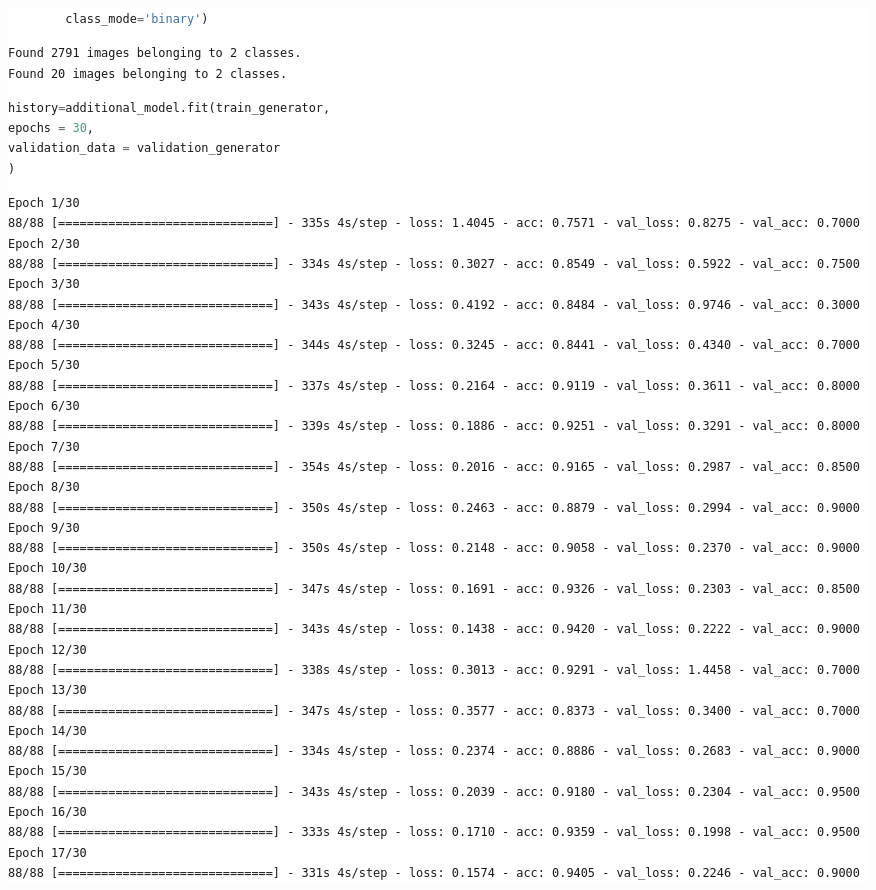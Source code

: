 ```python
        class_mode='binary')
```

    Found 2791 images belonging to 2 classes.
    Found 20 images belonging to 2 classes.
    


```python
history=additional_model.fit(train_generator,
epochs = 30,
validation_data = validation_generator
)
```

    Epoch 1/30
    88/88 [==============================] - 335s 4s/step - loss: 1.4045 - acc: 0.7571 - val_loss: 0.8275 - val_acc: 0.7000
    Epoch 2/30
    88/88 [==============================] - 334s 4s/step - loss: 0.3027 - acc: 0.8549 - val_loss: 0.5922 - val_acc: 0.7500
    Epoch 3/30
    88/88 [==============================] - 343s 4s/step - loss: 0.4192 - acc: 0.8484 - val_loss: 0.9746 - val_acc: 0.3000
    Epoch 4/30
    88/88 [==============================] - 344s 4s/step - loss: 0.3245 - acc: 0.8441 - val_loss: 0.4340 - val_acc: 0.7000
    Epoch 5/30
    88/88 [==============================] - 337s 4s/step - loss: 0.2164 - acc: 0.9119 - val_loss: 0.3611 - val_acc: 0.8000
    Epoch 6/30
    88/88 [==============================] - 339s 4s/step - loss: 0.1886 - acc: 0.9251 - val_loss: 0.3291 - val_acc: 0.8000
    Epoch 7/30
    88/88 [==============================] - 354s 4s/step - loss: 0.2016 - acc: 0.9165 - val_loss: 0.2987 - val_acc: 0.8500
    Epoch 8/30
    88/88 [==============================] - 350s 4s/step - loss: 0.2463 - acc: 0.8879 - val_loss: 0.2994 - val_acc: 0.9000
    Epoch 9/30
    88/88 [==============================] - 350s 4s/step - loss: 0.2148 - acc: 0.9058 - val_loss: 0.2370 - val_acc: 0.9000
    Epoch 10/30
    88/88 [==============================] - 347s 4s/step - loss: 0.1691 - acc: 0.9326 - val_loss: 0.2303 - val_acc: 0.8500
    Epoch 11/30
    88/88 [==============================] - 343s 4s/step - loss: 0.1438 - acc: 0.9420 - val_loss: 0.2222 - val_acc: 0.9000
    Epoch 12/30
    88/88 [==============================] - 338s 4s/step - loss: 0.3013 - acc: 0.9291 - val_loss: 1.4458 - val_acc: 0.7000
    Epoch 13/30
    88/88 [==============================] - 347s 4s/step - loss: 0.3577 - acc: 0.8373 - val_loss: 0.3400 - val_acc: 0.7000
    Epoch 14/30
    88/88 [==============================] - 334s 4s/step - loss: 0.2374 - acc: 0.8886 - val_loss: 0.2683 - val_acc: 0.9000
    Epoch 15/30
    88/88 [==============================] - 343s 4s/step - loss: 0.2039 - acc: 0.9180 - val_loss: 0.2304 - val_acc: 0.9500
    Epoch 16/30
    88/88 [==============================] - 333s 4s/step - loss: 0.1710 - acc: 0.9359 - val_loss: 0.1998 - val_acc: 0.9500
    Epoch 17/30
    88/88 [==============================] - 331s 4s/step - loss: 0.1574 - acc: 0.9405 - val_loss: 0.2246 - val_acc: 0.9000